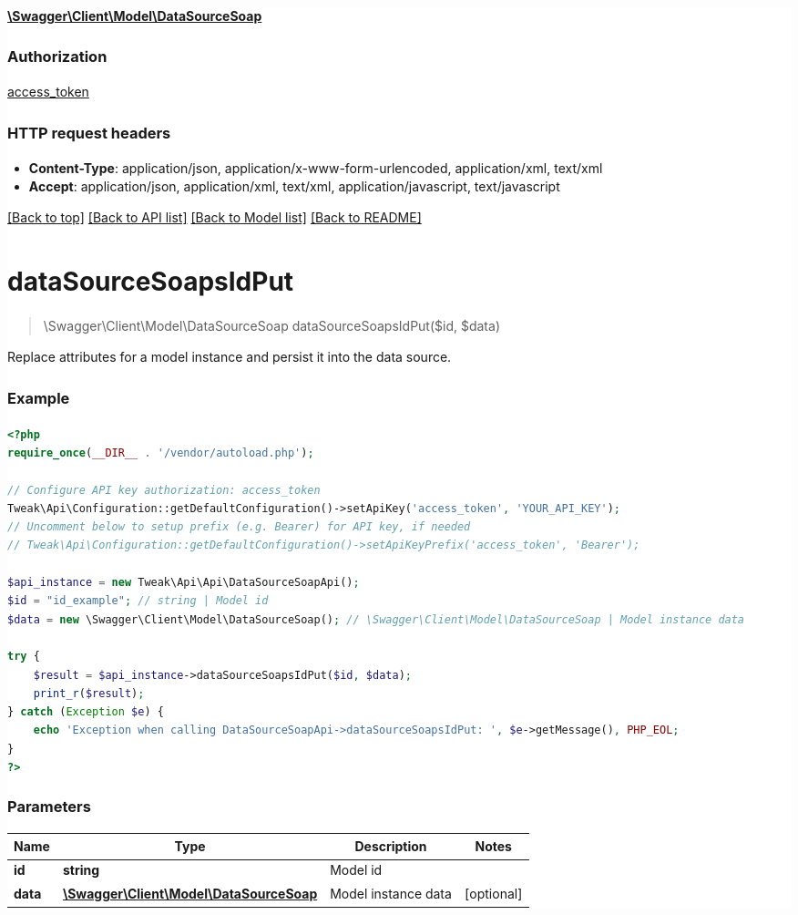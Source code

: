 [**\Swagger\Client\Model\DataSourceSoap**](../Model/DataSourceSoap.md)

### Authorization

[access_token](../../README.md#access_token)

### HTTP request headers

 - **Content-Type**: application/json, application/x-www-form-urlencoded, application/xml, text/xml
 - **Accept**: application/json, application/xml, text/xml, application/javascript, text/javascript

[[Back to top]](#) [[Back to API list]](../../README.md#documentation-for-api-endpoints) [[Back to Model list]](../../README.md#documentation-for-models) [[Back to README]](../../README.md)

# **dataSourceSoapsIdPut**
> \Swagger\Client\Model\DataSourceSoap dataSourceSoapsIdPut($id, $data)

Replace attributes for a model instance and persist it into the data source.

### Example
```php
<?php
require_once(__DIR__ . '/vendor/autoload.php');

// Configure API key authorization: access_token
Tweak\Api\Configuration::getDefaultConfiguration()->setApiKey('access_token', 'YOUR_API_KEY');
// Uncomment below to setup prefix (e.g. Bearer) for API key, if needed
// Tweak\Api\Configuration::getDefaultConfiguration()->setApiKeyPrefix('access_token', 'Bearer');

$api_instance = new Tweak\Api\Api\DataSourceSoapApi();
$id = "id_example"; // string | Model id
$data = new \Swagger\Client\Model\DataSourceSoap(); // \Swagger\Client\Model\DataSourceSoap | Model instance data

try {
    $result = $api_instance->dataSourceSoapsIdPut($id, $data);
    print_r($result);
} catch (Exception $e) {
    echo 'Exception when calling DataSourceSoapApi->dataSourceSoapsIdPut: ', $e->getMessage(), PHP_EOL;
}
?>
```

### Parameters

Name | Type | Description  | Notes
------------- | ------------- | ------------- | -------------
 **id** | **string**| Model id |
 **data** | [**\Swagger\Client\Model\DataSourceSoap**](../Model/\Swagger\Client\Model\DataSourceSoap.md)| Model instance data | [optional]
